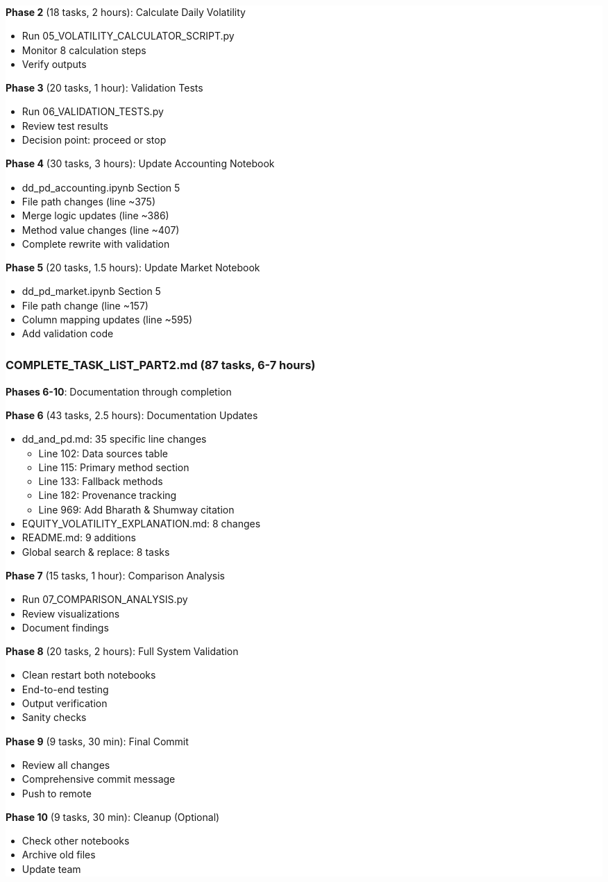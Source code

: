 **Phase 2** (18 tasks, 2 hours): Calculate Daily Volatility
- Run 05_VOLATILITY_CALCULATOR_SCRIPT.py
- Monitor 8 calculation steps
- Verify outputs

**Phase 3** (20 tasks, 1 hour): Validation Tests
- Run 06_VALIDATION_TESTS.py
- Review test results
- Decision point: proceed or stop

**Phase 4** (30 tasks, 3 hours): Update Accounting Notebook
- dd_pd_accounting.ipynb Section 5
- File path changes (line ~375)
- Merge logic updates (line ~386)
- Method value changes (line ~407)
- Complete rewrite with validation

**Phase 5** (20 tasks, 1.5 hours): Update Market Notebook
- dd_pd_market.ipynb Section 5
- File path change (line ~157)
- Column mapping updates (line ~595)
- Add validation code

### **COMPLETE_TASK_LIST_PART2.md** (87 tasks, 6-7 hours)
**Phases 6-10**: Documentation through completion

**Phase 6** (43 tasks, 2.5 hours): Documentation Updates
- dd_and_pd.md: 35 specific line changes
  * Line 102: Data sources table
  * Line 115: Primary method section
  * Line 133: Fallback methods
  * Line 182: Provenance tracking
  * Line 969: Add Bharath & Shumway citation
- EQUITY_VOLATILITY_EXPLANATION.md: 8 changes
- README.md: 9 additions
- Global search & replace: 8 tasks

**Phase 7** (15 tasks, 1 hour): Comparison Analysis
- Run 07_COMPARISON_ANALYSIS.py
- Review visualizations
- Document findings

**Phase 8** (20 tasks, 2 hours): Full System Validation
- Clean restart both notebooks
- End-to-end testing
- Output verification
- Sanity checks

**Phase 9** (9 tasks, 30 min): Final Commit
- Review all changes
- Comprehensive commit message
- Push to remote

**Phase 10** (9 tasks, 30 min): Cleanup (Optional)
- Check other notebooks
- Archive old files
- Update team
